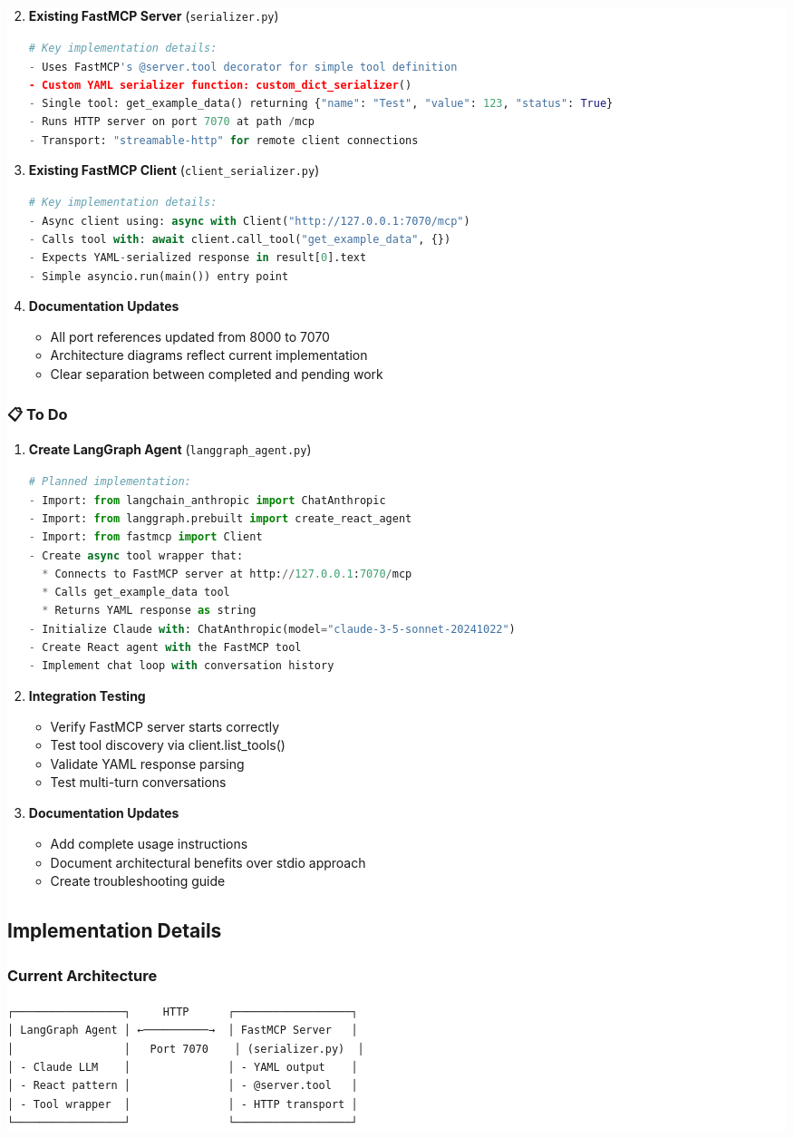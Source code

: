 2. **Existing FastMCP Server** (`serializer.py`)
   ```python
   # Key implementation details:
   - Uses FastMCP's @server.tool decorator for simple tool definition
   - Custom YAML serializer function: custom_dict_serializer()
   - Single tool: get_example_data() returning {"name": "Test", "value": 123, "status": True}
   - Runs HTTP server on port 7070 at path /mcp
   - Transport: "streamable-http" for remote client connections
   ```

3. **Existing FastMCP Client** (`client_serializer.py`)
   ```python
   # Key implementation details:
   - Async client using: async with Client("http://127.0.0.1:7070/mcp")
   - Calls tool with: await client.call_tool("get_example_data", {})
   - Expects YAML-serialized response in result[0].text
   - Simple asyncio.run(main()) entry point
   ```

4. **Documentation Updates**
   - All port references updated from 8000 to 7070
   - Architecture diagrams reflect current implementation
   - Clear separation between completed and pending work

### 📋 To Do
1. **Create LangGraph Agent** (`langgraph_agent.py`)
   ```python
   # Planned implementation:
   - Import: from langchain_anthropic import ChatAnthropic
   - Import: from langgraph.prebuilt import create_react_agent
   - Import: from fastmcp import Client
   - Create async tool wrapper that:
     * Connects to FastMCP server at http://127.0.0.1:7070/mcp
     * Calls get_example_data tool
     * Returns YAML response as string
   - Initialize Claude with: ChatAnthropic(model="claude-3-5-sonnet-20241022")
   - Create React agent with the FastMCP tool
   - Implement chat loop with conversation history
   ```

2. **Integration Testing**
   - Verify FastMCP server starts correctly
   - Test tool discovery via client.list_tools()
   - Validate YAML response parsing
   - Test multi-turn conversations

3. **Documentation Updates**
   - Add complete usage instructions
   - Document architectural benefits over stdio approach
   - Create troubleshooting guide

## Implementation Details

### Current Architecture
```
┌─────────────────┐     HTTP      ┌──────────────────┐
│ LangGraph Agent │ ←──────────→  │ FastMCP Server   │
│                 │   Port 7070    │ (serializer.py)  │
│ - Claude LLM    │               │ - YAML output    │
│ - React pattern │               │ - @server.tool   │
│ - Tool wrapper  │               │ - HTTP transport │
└─────────────────┘               └──────────────────┘
```
